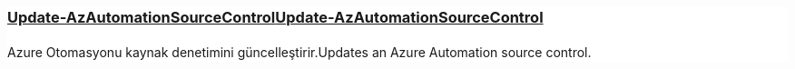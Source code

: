 ### [<span data-ttu-id="cb44e-278">Update-AzAutomationSourceControl</span><span class="sxs-lookup"><span data-stu-id="cb44e-278">Update-AzAutomationSourceControl</span></span>](Update-AzAutomationSourceControl.md)
<span data-ttu-id="cb44e-279">Azure Otomasyonu kaynak denetimini güncelleştirir.</span><span class="sxs-lookup"><span data-stu-id="cb44e-279">Updates an Azure Automation source control.</span></span>

